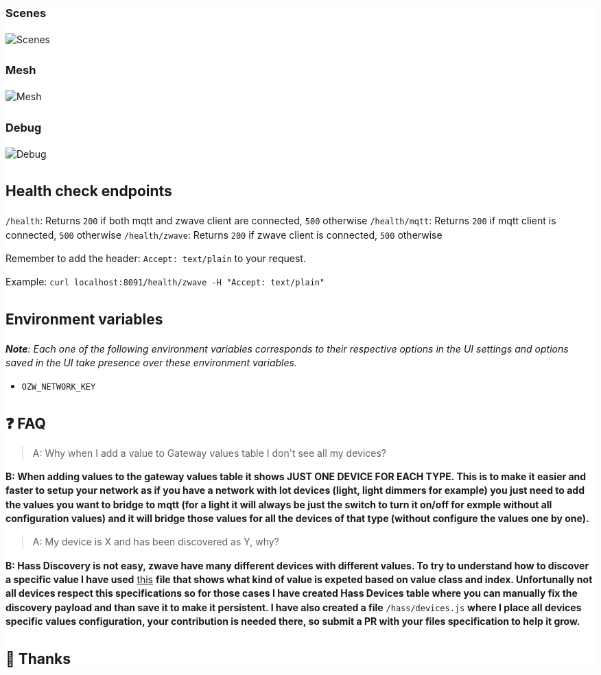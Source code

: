 ### Scenes

![Scenes](docs/scenes.png)

### Mesh

![Mesh](docs/mesh_diagram.png)

### Debug

![Debug](docs/debug.png)

## Health check endpoints

`/health`: Returns `200` if both mqtt and zwave client are connected, `500` otherwise
`/health/mqtt`: Returns `200` if mqtt client is connected, `500` otherwise
`/health/zwave`: Returns `200` if zwave client is connected, `500` otherwise

Remember to add the header: `Accept: text/plain` to your request.

Example: `curl localhost:8091/health/zwave -H "Accept: text/plain"`

## Environment variables

_**Note**: Each one of the following environment variables corresponds to their respective options in the UI settings and options saved in the UI take presence over these environment variables._

- `OZW_NETWORK_KEY`

## :question: FAQ

> A: Why when I add a value to Gateway values table I don't see all my devices?

**B: When adding values to the gateway values table it shows JUST ONE DEVICE FOR EACH TYPE. This is to make it easier and faster to setup your network as if you have a network with lot devices (light, light dimmers for example) you just need to add the values you want to bridge to mqtt (for a light it will always be just the switch to turn it on/off for exmple without all configuration values) and it will bridge those values for all the devices of that type (without configure the values one by one).**

> A: My device is X and has been discovered as Y, why?

**B: Hass Discovery is not easy, zwave have many different devices with different values. To try to understand how to discover a specific value I have used** [this](https://github.com/zwave-js/open-zwave/blob/master/config/Localization.xml) **file that shows what kind of value is expeted based on value class and index. Unfortunally not all devices respect this specifications so for those cases I have created Hass Devices table where you can manually fix the discovery payload and than save it to make it persistent. I have also created a file** `/hass/devices.js` **where I place all devices specific values configuration, your contribution is needed there, so submit a PR with your files specification to help it grow.**

## :pray: Thanks
